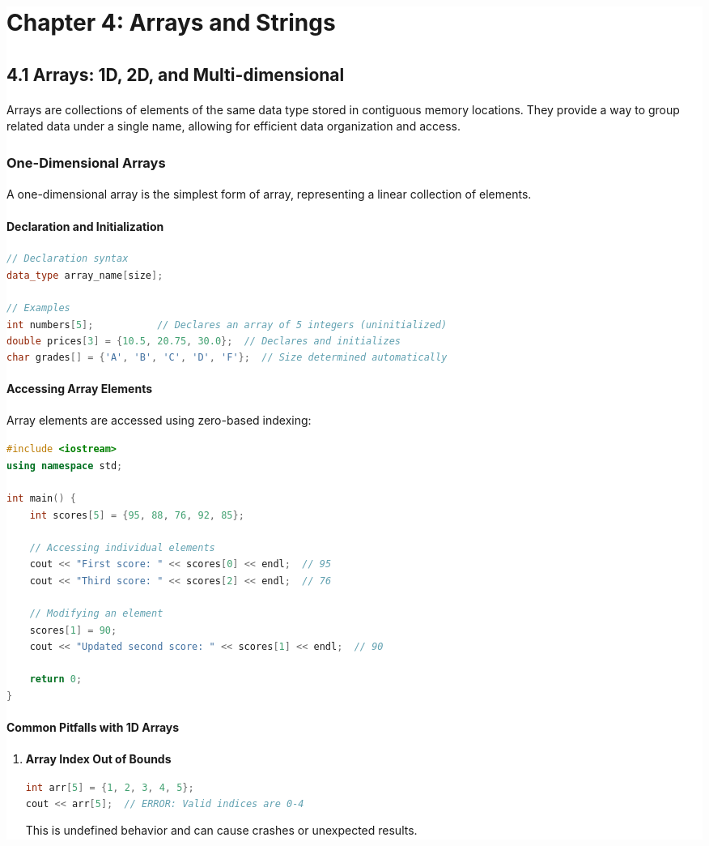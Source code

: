 # Chapter 4: Arrays and Strings

## 4.1 Arrays: 1D, 2D, and Multi-dimensional

Arrays are collections of elements of the same data type stored in contiguous memory locations. They provide a way to group related data under a single name, allowing for efficient data organization and access.

### One-Dimensional Arrays

A one-dimensional array is the simplest form of array, representing a linear collection of elements.

#### Declaration and Initialization

```cpp
// Declaration syntax
data_type array_name[size];

// Examples
int numbers[5];           // Declares an array of 5 integers (uninitialized)
double prices[3] = {10.5, 20.75, 30.0};  // Declares and initializes
char grades[] = {'A', 'B', 'C', 'D', 'F'};  // Size determined automatically
```

#### Accessing Array Elements

Array elements are accessed using zero-based indexing:

```cpp
#include <iostream>
using namespace std;

int main() {
    int scores[5] = {95, 88, 76, 92, 85};
    
    // Accessing individual elements
    cout << "First score: " << scores[0] << endl;  // 95
    cout << "Third score: " << scores[2] << endl;  // 76
    
    // Modifying an element
    scores[1] = 90;
    cout << "Updated second score: " << scores[1] << endl;  // 90
    
    return 0;
}
```

#### Common Pitfalls with 1D Arrays

1. **Array Index Out of Bounds**
   ```cpp
   int arr[5] = {1, 2, 3, 4, 5};
   cout << arr[5];  // ERROR: Valid indices are 0-4
   ```
   This is undefined behavior and can cause crashes or unexpected results.
